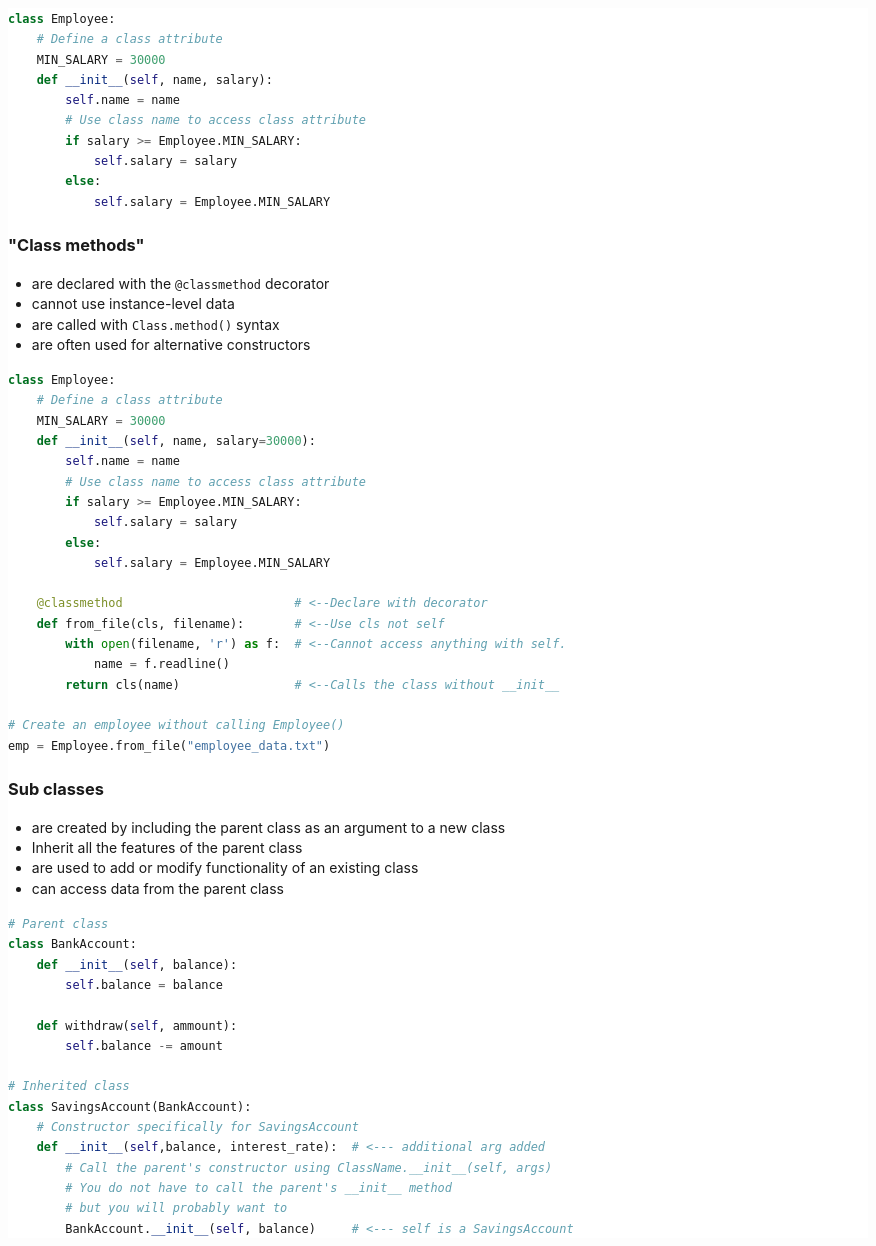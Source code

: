 ```python
class Employee:
    # Define a class attribute
    MIN_SALARY = 30000
    def __init__(self, name, salary):
        self.name = name
        # Use class name to access class attribute
        if salary >= Employee.MIN_SALARY:
            self.salary = salary
        else:
            self.salary = Employee.MIN_SALARY
```

### "Class methods"

- are declared with the `@classmethod` decorator
- cannot use instance-level data
- are called with `Class.method()` syntax
- are often used for alternative constructors

```python
class Employee:
    # Define a class attribute
    MIN_SALARY = 30000
    def __init__(self, name, salary=30000):
        self.name = name
        # Use class name to access class attribute
        if salary >= Employee.MIN_SALARY:
            self.salary = salary
        else:
            self.salary = Employee.MIN_SALARY

    @classmethod                        # <--Declare with decorator
    def from_file(cls, filename):       # <--Use cls not self
        with open(filename, 'r') as f:  # <--Cannot access anything with self.
            name = f.readline()
        return cls(name)                # <--Calls the class without __init__

# Create an employee without calling Employee()
emp = Employee.from_file("employee_data.txt")
```

### Sub classes

- are created by including the parent class as an argument to a new class
- Inherit all the features of the parent class
- are used to add or modify functionality of an existing class
- can access data from the parent class

```python
# Parent class
class BankAccount:
    def __init__(self, balance):
        self.balance = balance

    def withdraw(self, ammount):
        self.balance -= amount

# Inherited class
class SavingsAccount(BankAccount):
    # Constructor specifically for SavingsAccount
    def __init__(self,balance, interest_rate):  # <--- additional arg added
        # Call the parent's constructor using ClassName.__init__(self, args)
        # You do not have to call the parent's __init__ method
        # but you will probably want to
        BankAccount.__init__(self, balance)     # <--- self is a SavingsAccount
```